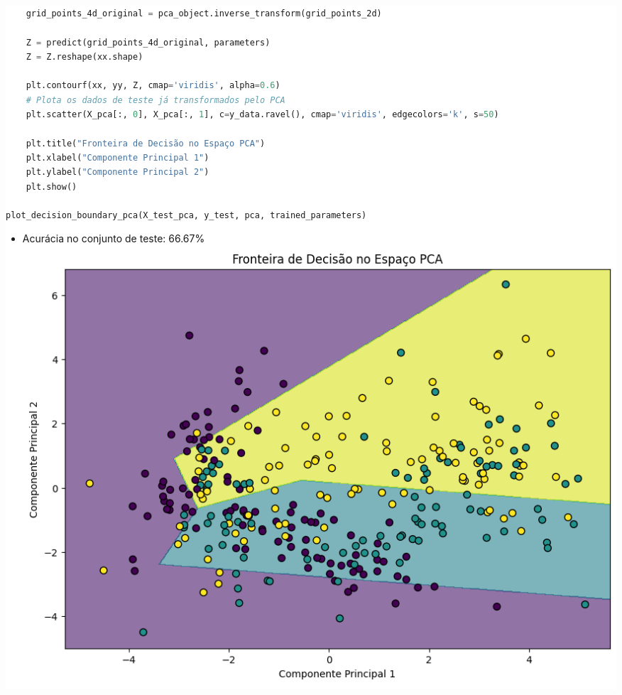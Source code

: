 ```python
    grid_points_4d_original = pca_object.inverse_transform(grid_points_2d)
    
    Z = predict(grid_points_4d_original, parameters)
    Z = Z.reshape(xx.shape)
    
    plt.contourf(xx, yy, Z, cmap='viridis', alpha=0.6)
    # Plota os dados de teste já transformados pelo PCA
    plt.scatter(X_pca[:, 0], X_pca[:, 1], c=y_data.ravel(), cmap='viridis', edgecolors='k', s=50)
    
    plt.title("Fronteira de Decisão no Espaço PCA")
    plt.xlabel("Componente Principal 1")
    plt.ylabel("Componente Principal 2")
    plt.show()

plot_decision_boundary_pca(X_test_pca, y_test, pca, trained_parameters)
```
- Acurácia no conjunto de teste: 66.67%
!["Fronteira de Decisão com PCA"](../imagens/mlp/resultado_ex3.png)
